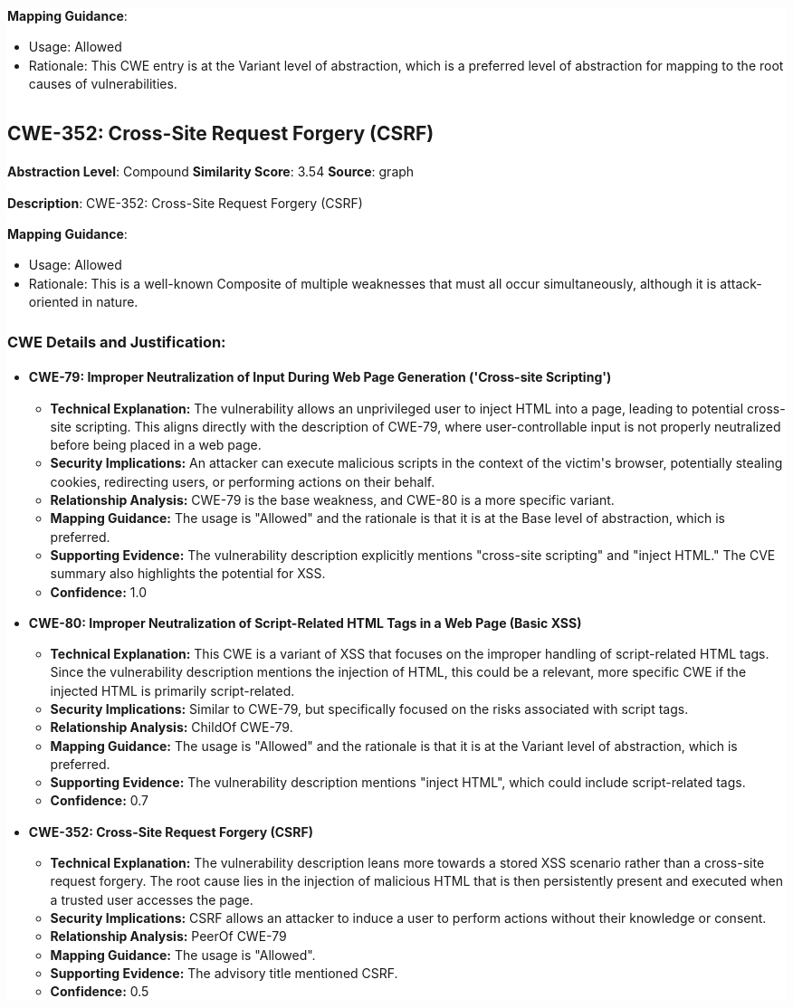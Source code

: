 **Mapping Guidance**:
- Usage: Allowed
- Rationale: This CWE entry is at the Variant level of abstraction, which is a preferred level of abstraction for mapping to the root causes of vulnerabilities.

## CWE-352: Cross-Site Request Forgery (CSRF)
**Abstraction Level**: Compound
**Similarity Score**: 3.54
**Source**: graph

**Description**:
CWE-352: Cross-Site Request Forgery (CSRF)

**Mapping Guidance**:
- Usage: Allowed
- Rationale: This is a well-known Composite of multiple weaknesses that must all occur simultaneously, although it is attack-oriented in nature.

### CWE Details and Justification:

*   **CWE-79: Improper Neutralization of Input During Web Page Generation ('Cross-site Scripting')**
    *   **Technical Explanation:** The vulnerability allows an unprivileged user to inject HTML into a page, leading to potential cross-site scripting. This aligns directly with the description of CWE-79, where user-controllable input is not properly neutralized before being placed in a web page.
    *   **Security Implications:** An attacker can execute malicious scripts in the context of the victim's browser, potentially stealing cookies, redirecting users, or performing actions on their behalf.
    *   **Relationship Analysis:** CWE-79 is the base weakness, and CWE-80 is a more specific variant.
    *   **Mapping Guidance:** The usage is "Allowed" and the rationale is that it is at the Base level of abstraction, which is preferred.
    *   **Supporting Evidence:** The vulnerability description explicitly mentions "cross-site scripting" and "inject HTML." The CVE summary also highlights the potential for XSS.
    *   **Confidence:** 1.0

*   **CWE-80: Improper Neutralization of Script-Related HTML Tags in a Web Page (Basic XSS)**
    *   **Technical Explanation:** This CWE is a variant of XSS that focuses on the improper handling of script-related HTML tags. Since the vulnerability description mentions the injection of HTML, this could be a relevant, more specific CWE if the injected HTML is primarily script-related.
    *   **Security Implications:** Similar to CWE-79, but specifically focused on the risks associated with script tags.
    *   **Relationship Analysis:** ChildOf CWE-79.
    *   **Mapping Guidance:** The usage is "Allowed" and the rationale is that it is at the Variant level of abstraction, which is preferred.
    *   **Supporting Evidence:** The vulnerability description mentions "inject HTML", which could include script-related tags.
    *   **Confidence:** 0.7

*   **CWE-352: Cross-Site Request Forgery (CSRF)**
    *   **Technical Explanation:** The vulnerability description leans more towards a stored XSS scenario rather than a cross-site request forgery. The root cause lies in the injection of malicious HTML that is then persistently present and executed when a trusted user accesses the page.
    *   **Security Implications:** CSRF allows an attacker to induce a user to perform actions without their knowledge or consent.
    *   **Relationship Analysis:** PeerOf CWE-79
    *   **Mapping Guidance:** The usage is "Allowed".
    *   **Supporting Evidence:** The advisory title mentioned CSRF.
    *   **Confidence:** 0.5
